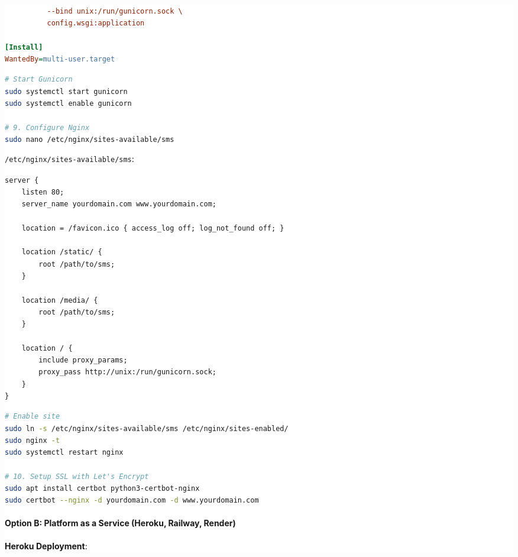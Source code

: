 ```ini
          --bind unix:/run/gunicorn.sock \
          config.wsgi:application

[Install]
WantedBy=multi-user.target
```

```bash
# Start Gunicorn
sudo systemctl start gunicorn
sudo systemctl enable gunicorn

# 9. Configure Nginx
sudo nano /etc/nginx/sites-available/sms
```

`/etc/nginx/sites-available/sms`:
```nginx
server {
    listen 80;
    server_name yourdomain.com www.yourdomain.com;

    location = /favicon.ico { access_log off; log_not_found off; }

    location /static/ {
        root /path/to/sms;
    }

    location /media/ {
        root /path/to/sms;
    }

    location / {
        include proxy_params;
        proxy_pass http://unix:/run/gunicorn.sock;
    }
}
```

```bash
# Enable site
sudo ln -s /etc/nginx/sites-available/sms /etc/nginx/sites-enabled/
sudo nginx -t
sudo systemctl restart nginx

# 10. Setup SSL with Let's Encrypt
sudo apt install certbot python3-certbot-nginx
sudo certbot --nginx -d yourdomain.com -d www.yourdomain.com
```

#### Option B: Platform as a Service (Heroku, Railway, Render)

**Heroku Deployment**:
